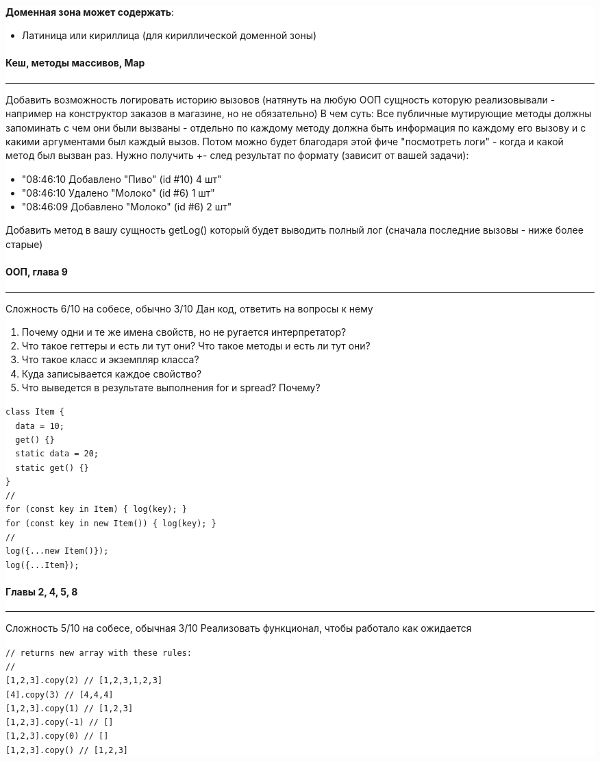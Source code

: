 **Доменная зона может содержать**: 

- Латиница или кириллица (для кириллической доменной зоны)

#### Кеш, методы массивов, Map
---

Добавить возможность логировать историю вызовов (натянуть на любую ООП сущность которую реализовывали - например на конструктор заказов в магазине, но не обязательно)
В чем суть: Все публичные мутирующие методы должны запоминать с чем они были вызваны - отдельно по каждому методу должна быть информация по каждому его вызову и с какими аргументами был каждый вызов.
Потом можно будет благодаря этой фиче "посмотреть логи" - когда и какой метод был вызван раз.
Нужно получить +- след результат по формату (зависит от вашей задачи):

- "08:46:10 Добавлено "Пиво" (id #10) 4 шт"
- "08:46:10 Удалено "Молоко" (id #6) 1 шт"
- "08:46:09 Добавлено "Молоко" (id #6) 2 шт"

Добавить метод в вашу сущность getLog() который будет выводить полный лог (сначала последние вызовы - ниже более старые)

#### ООП, глава 9
---

Сложность 6/10 на собесе, обычно 3/10
Дан код, ответить на вопросы к нему

1. Почему одни и те же имена свойств, но не ругается интерпретатор?
2. Что такое геттеры и есть ли тут они? Что такое методы и есть ли тут они?
3. Что такое класс и экземпляр класса?
4. Куда записывается каждое свойство?
5. Что выведется в результате выполнения for и spread? Почему?

```tsx
class Item {
  data = 10;
  get() {}
  static data = 20;
  static get() {}
}
//
for (const key in Item) { log(key); }
for (const key in new Item()) { log(key); }
//
log({...new Item()});
log({...Item});
```

#### **Главы 2, 4, 5, 8**
---

Сложность 5/10 на собесе, обычная 3/10
Реализовать функционал, чтобы работало как ожидается

```tsx
// returns new array with these rules:
//
[1,2,3].copy(2) // [1,2,3,1,2,3]
[4].copy(3) // [4,4,4]
[1,2,3].copy(1) // [1,2,3]
[1,2,3].copy(-1) // []
[1,2,3].copy(0) // []
[1,2,3].copy() // [1,2,3]
```
